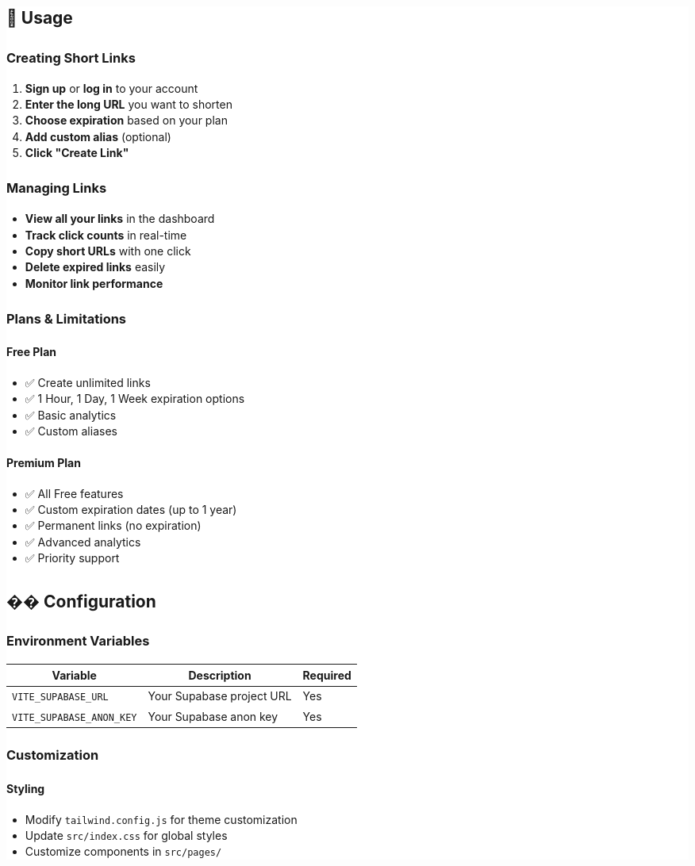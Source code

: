 ## 🎯 Usage

### Creating Short Links

1. **Sign up** or **log in** to your account
2. **Enter the long URL** you want to shorten
3. **Choose expiration** based on your plan
4. **Add custom alias** (optional)
5. **Click "Create Link"**

### Managing Links

- **View all your links** in the dashboard
- **Track click counts** in real-time
- **Copy short URLs** with one click
- **Delete expired links** easily
- **Monitor link performance**

### Plans & Limitations

#### Free Plan
- ✅ Create unlimited links
- ✅ 1 Hour, 1 Day, 1 Week expiration options
- ✅ Basic analytics
- ✅ Custom aliases

#### Premium Plan
- ✅ All Free features
- ✅ Custom expiration dates (up to 1 year)
- ✅ Permanent links (no expiration)
- ✅ Advanced analytics
- ✅ Priority support

## �� Configuration

### Environment Variables

| Variable | Description | Required |
|----------|-------------|----------|
| `VITE_SUPABASE_URL` | Your Supabase project URL | Yes |
| `VITE_SUPABASE_ANON_KEY` | Your Supabase anon key | Yes |

### Customization

#### Styling
- Modify `tailwind.config.js` for theme customization
- Update `src/index.css` for global styles
- Customize components in `src/pages/`
